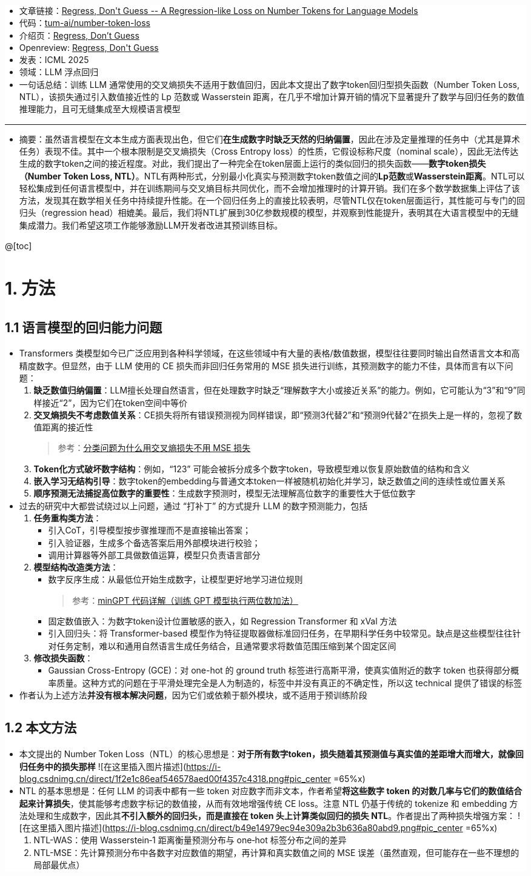 - 文章链接：[Regress, Don't Guess -- A Regression-like Loss on Number Tokens for Language Models](https://arxiv.org/abs/2411.02083)
- 代码：[tum-ai/number-token-loss](https://github.com/tum-ai/number-token-loss)
- 介绍页：[Regress, Don’t Guess](https://tum-ai.github.io/number-token-loss/)
- Openreview: [Regress, Don't Guess](https://openreview.net/forum?id=V66xc5KxgY)
- 发表：ICML 2025
- 领域：LLM 浮点回归
- 一句话总结：训练 LLM 通常使用的交叉熵损失不适用于数值回归，因此本文提出了数字token回归型损失函数（Number Token Loss, NTL），该损失通过引入数值接近性的 Lp 范数或 Wasserstein 距离，在几乎不增加计算开销的情况下显著提升了数学与回归任务的数值推理能力，且可无缝集成至大规模语言模型
- ------
- 摘要：虽然语言模型在文本生成方面表现出色，但它们**在生成数字时缺乏天然的归纳偏置**，因此在涉及定量推理的任务中（尤其是算术任务）表现不佳。其中一个根本限制是交叉熵损失（Cross Entropy loss）的性质，它假设标称尺度（nominal scale），因此无法传达生成的数字token之间的接近程度。对此，我们提出了一种完全在token层面上运行的类似回归的损失函数——**数字token损失（Number Token Loss, NTL）**。NTL有两种形式，分别最小化真实与预测数字token数值之间的**Lp范数**或**Wasserstein距离**。NTL可以轻松集成到任何语言模型中，并在训练期间与交叉熵目标共同优化，而不会增加推理时的计算开销。我们在多个数学数据集上评估了该方法，发现其在数学相关任务中持续提升性能。在一个回归任务上的直接比较表明，尽管NTL仅在token层面运行，其性能可与专门的回归头（regression head）相媲美。最后，我们将NTL扩展到30亿参数规模的模型，并观察到性能提升，表明其在大语言模型中的无缝集成潜力。我们希望这项工作能够激励LLM开发者改进其预训练目标。

@[toc]
# 1. 方法
## 1.1 语言模型的回归能力问题
- Transformers 类模型如今已广泛应用到各种科学领域，在这些领域中有大量的表格/数值数据，模型往往要同时输出自然语言文本和高精度数字。但显然，由于 LLM 使用的 CE 损失而非回归任务常用的 MSE 损失进行训练，其预测数字的能力不佳，具体而言有以下问题：
	1. **缺乏数值归纳偏置**：LLM擅长处理自然语言，但在处理数字时缺乏“理解数字大小或接近关系”的能力。例如，它可能认为“3”和“9”同样接近“2”，因为它们在token空间中等价
	2. **交叉熵损失不考虑数值关系**：CE损失将所有错误预测视为同样错误，即“预测3代替2”和“预测9代替2”在损失上是一样的，忽视了数值距离的接近性
		> 参考：[分类问题为什么用交叉熵损失不用 MSE 损失](https://blog.csdn.net/wxc971231/article/details/123866413)
	4. **Token化方式破坏数字结构**：例如，“123” 可能会被拆分成多个数字token，导致模型难以恢复原始数值的结构和含义
	5. **嵌入学习无结构引导**：数字token的embedding与普通文本token一样被随机初始化并学习，缺乏数值之间的连续性或位置关系
	6. **顺序预测无法捕捉高位数字的重要性**：生成数字预测时，模型无法理解高位数字的重要性大于低位数字
- 过去的研究中大都尝试绕过以上问题，通过 “打补丁” 的方式提升 LLM 的数字预测能力，包括
	1. **任务重构类方法**：
		- 引入CoT，引导模型按步骤推理而不是直接输出答案；
		- 引入验证器，生成多个备选答案后用外部模块进行校验；
		- 调用计算器等外部工具做数值运算，模型只负责语言部分
	2. **模型结构改造类方法**：
		- 数字反序生成：从最低位开始生成数字，让模型更好地学习进位规则
			> 参考：[minGPT 代码详解（训练 GPT 模型执行两位数加法）](https://blog.csdn.net/wxc971231/article/details/132000182)
		- 固定数值嵌入：为数字token设计位置敏感的嵌入，如 Regression Transformer 和 xVal 方法
		- 引入回归头：将 Transformer-based 模型作为特征提取器做标准回归任务，在早期科学任务中较常见。缺点是这些模型往往针对任务定制，难以和通用自然语言生成任务结合，且通常要求将数值范围压缩到某个固定区间
	3. **修改损失函数**：
		- Gaussian Cross-Entropy (GCE)：对 one-hot 的 ground truth 标签进行高斯平滑，使真实值附近的数字 token 也获得部分概率质量。这种方式的问题在于平滑处理完全是人为制造的，标签中并没有真正的不确定性，所以这 technical 提供了错误的标签
- 作者认为上述方法**并没有根本解决问题**，因为它们或依赖于额外模块，或不适用于预训练阶段

## 1.2 本文方法
- 本文提出的 Number Token Loss（NTL）的核心思想是：**对于所有数字token，损失随着其预测值与真实值的差距增大而增大，就像回归任务中的损失那样** 
![在这里插入图片描述](https://i-blog.csdnimg.cn/direct/1f2e1c86eaf546578aed00f4357c4318.png#pic_center =65%x)
- NTL 的基本思想是：任何 LLM 的词表中都有一些 token 对应数字而非文本，作者希望**将这些数字 token 的对数几率与它们的数值结合起来计算损失**，使其能够考虑数字标记的数值接，从而有效地增强传统 CE loss。注意 NTL 仍基于传统的 tokenize 和 embedding 方法处理和生成数字，因此其**不引入额外的回归头，而是直接在 token 头上计算类似回归的损失 NTL**。作者提出了两种损失增强方案：
 ![在这里插入图片描述](https://i-blog.csdnimg.cn/direct/b49e14979ec94e309a2b3b636a80abd9.png#pic_center =65%x)
    1. NTL-WAS：使用 Wasserstein‑1 距离衡量预测分布与 one‑hot 标签分布之间的差异
	2. NTL-MSE：先计算预测分布中各数字对应数值的期望，再计算和真实数值之间的 MSE 误差（虽然直观，但可能存在一些不理想的局部最优点）
